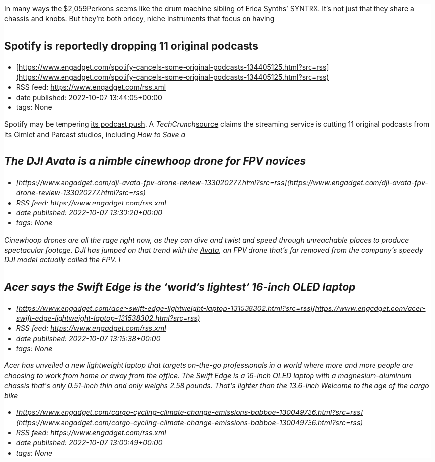 <p>In many ways the <a href="https://www.perfectcircuit.com/erica-perkons-hd-01.html">$2,059</a><a href="https://www.engadget.com/perkons-is-erica-synths-thunderous-new-drum-machine-superbooth-090024240.html">Pērkons</a> seems like the drum machine sibling of Erica Synths’ <a href="https://www.engadget.com/erica-synths-syntrx-review-synthi-aks-synthesizer-140015009.html">SYNTRX</a>. It’s not just that they share a chassis and knobs. But they’re both pricey, niche instruments that focus on having

## Spotify is reportedly dropping 11 original podcasts
 - [https://www.engadget.com/spotify-cancels-some-original-podcasts-134405125.html?src=rss](https://www.engadget.com/spotify-cancels-some-original-podcasts-134405125.html?src=rss)
 - RSS feed: https://www.engadget.com/rss.xml
 - date published: 2022-10-07 13:44:05+00:00
 - tags: None

<p>Spotify may be tempering <a href="https://www.engadget.com/spotify-batman-unburied-podcast-release-date-162857080.html">its podcast push</a>. A <em>TechCrunch</em><a href="https://techcrunch.com/2022/10/06/spotify-cancels-11-original-podcasts-lays-off-under-5-of-staff/">source</a> claims the streaming service is cutting 11 original podcasts from its Gimlet and <a href="https://www.engadget.com/2019-03-26-spotify-original-podcasts-parcast.html">Parcast</a> studios, including <em>How to Save a 

## The DJI Avata is a nimble cinewhoop drone for FPV novices
 - [https://www.engadget.com/dji-avata-fpv-drone-review-133020277.html?src=rss](https://www.engadget.com/dji-avata-fpv-drone-review-133020277.html?src=rss)
 - RSS feed: https://www.engadget.com/rss.xml
 - date published: 2022-10-07 13:30:20+00:00
 - tags: None

<p>Cinewhoop drones are all the rage right now, as they can dive and twist and speed through unreachable places to produce spectacular footage. DJI has jumped on that trend with the <a href="https://www.engadget.com/dji-avata-cinewhoop-drone-130014973.html"><ins>Avata</ins></a>, an FPV drone that’s far removed from the company’s speedy DJI model <a href="https://www.engadget.com/dji-cinematic-fpv-drone-first-person-view-price-release-date-140032533.html"><ins>actually called the FPV</ins></a>. I

## Acer says the Swift Edge is the ‘world’s lightest’ 16-inch OLED laptop
 - [https://www.engadget.com/acer-swift-edge-lightweight-laptop-131538302.html?src=rss](https://www.engadget.com/acer-swift-edge-lightweight-laptop-131538302.html?src=rss)
 - RSS feed: https://www.engadget.com/rss.xml
 - date published: 2022-10-07 13:15:38+00:00
 - tags: None

<p>Acer has unveiled a new lightweight laptop that targets on-the-go professionals in a world where more and more people are choosing to work from home or away from the office. The Swift Edge is a <a href="https://www.acer.com/ca-en/laptops/swift/swift-edge/pdp/NX.KAAAA.002">16-inch OLED laptop</a> with a magnesium-aluminum chassis that's only 0.51-inch thin and only weighs 2.58 pounds. That's lighter than the 13.6-inch <a href="https://www.engadget.com/apple-512-gb-macbook-air-m2-all-time-low-p

## Welcome to the age of the cargo bike
 - [https://www.engadget.com/cargo-cycling-climate-change-emissions-babboe-130049736.html?src=rss](https://www.engadget.com/cargo-cycling-climate-change-emissions-babboe-130049736.html?src=rss)
 - RSS feed: https://www.engadget.com/rss.xml
 - date published: 2022-10-07 13:00:49+00:00
 - tags: None
